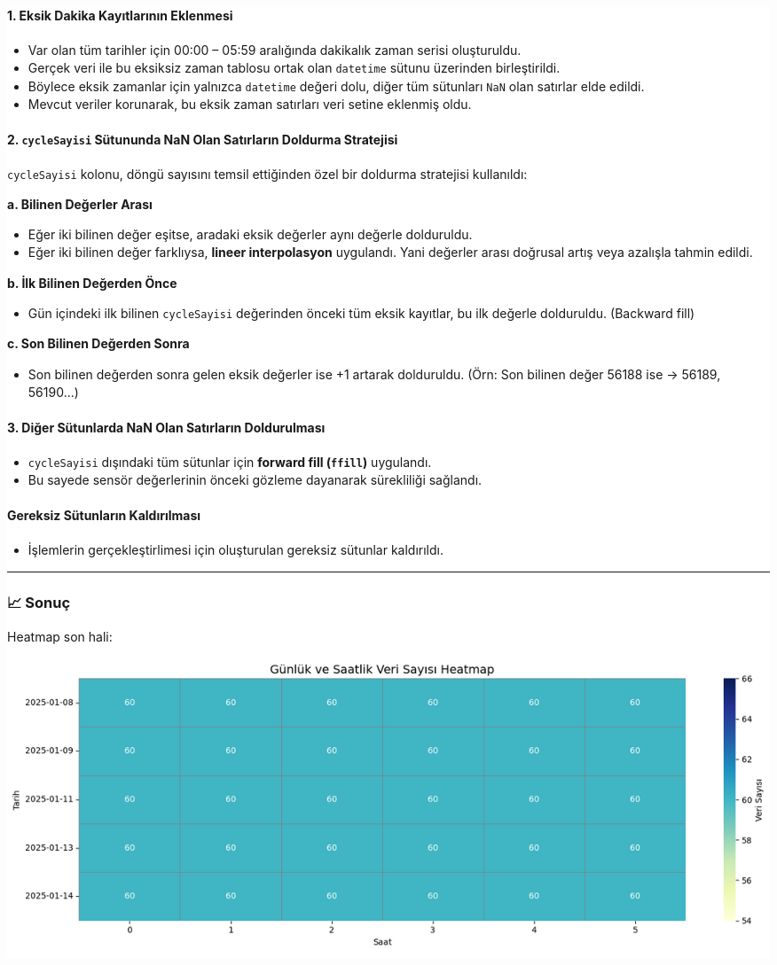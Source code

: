 #### 1. Eksik Dakika Kayıtlarının Eklenmesi

- Var olan tüm tarihler için 00:00 – 05:59 aralığında dakikalık zaman serisi oluşturuldu.
- Gerçek veri ile bu eksiksiz zaman tablosu ortak olan `datetime` sütunu üzerinden birleştirildi.
- Böylece eksik zamanlar için yalnızca `datetime` değeri dolu, diğer tüm sütunları `NaN` olan satırlar elde edildi.
- Mevcut veriler korunarak, bu eksik zaman satırları veri setine eklenmiş oldu.



#### 2. `cycleSayisi` Sütununda NaN Olan Satırların Doldurma Stratejisi
`cycleSayisi` kolonu, döngü sayısını temsil ettiğinden özel bir doldurma stratejisi kullanıldı:

**a. Bilinen Değerler Arası**
- Eğer iki bilinen değer eşitse, aradaki eksik değerler aynı değerle dolduruldu.
- Eğer iki bilinen değer farklıysa, **lineer interpolasyon** uygulandı. Yani değerler arası doğrusal artış veya azalışla tahmin edildi.

**b. İlk Bilinen Değerden Önce**
- Gün içindeki ilk bilinen `cycleSayisi` değerinden önceki tüm eksik kayıtlar, bu ilk değerle dolduruldu. (Backward fill)

**c. Son Bilinen Değerden Sonra**
- Son bilinen değerden sonra gelen eksik değerler ise +1 artarak dolduruldu. (Örn: Son bilinen değer 56188 ise → 56189, 56190...)

#### 3. Diğer Sütunlarda NaN Olan Satırların Doldurulması
- `cycleSayisi` dışındaki tüm sütunlar için **forward fill (`ffill`)** uygulandı.
- Bu sayede sensör değerlerinin önceki gözleme dayanarak sürekliliği sağlandı.

#### Gereksiz Sütunların Kaldırılması
- İşlemlerin gerçekleştirlimesi için oluşturulan gereksiz sütunlar kaldırıldı. 
---

### 📈 Sonuç

Heatmap son hali: 


![Dakikalık Veri Heatmap Son](images/gunluk_saatlik_heatmap_son.png)
